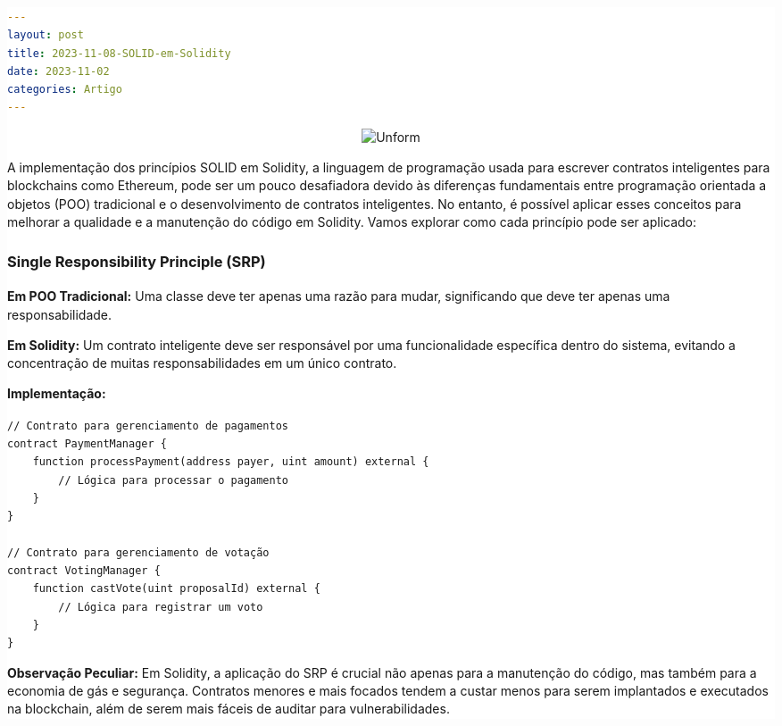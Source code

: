 ```yaml
---
layout: post
title: 2023-11-08-SOLID-em-Solidity
date: 2023-11-02
categories: Artigo
---
```


<p align="center">
<img src="{{ site.baseurl }}/images/2023-11-08-SOLID-em-Solidity.png" 
height="50%" width="50%" alt="Unform" />
</p>



A implementação dos princípios SOLID em Solidity, a linguagem de programação usada para escrever contratos inteligentes para blockchains como Ethereum, pode ser um pouco desafiadora devido às diferenças fundamentais entre programação orientada a objetos (POO) tradicional e o desenvolvimento de contratos inteligentes. No entanto, é possível aplicar esses conceitos para melhorar a qualidade e a manutenção do código em Solidity. Vamos explorar como cada princípio pode ser aplicado:


### Single Responsibility Principle (SRP)

**Em POO Tradicional:**
Uma classe deve ter apenas uma razão para mudar, significando que deve ter apenas uma responsabilidade.

**Em Solidity:**
Um contrato inteligente deve ser responsável por uma funcionalidade específica dentro do sistema, evitando a concentração de muitas responsabilidades em um único contrato.

**Implementação:**
```solidity
// Contrato para gerenciamento de pagamentos
contract PaymentManager {
    function processPayment(address payer, uint amount) external {
        // Lógica para processar o pagamento
    }
}

// Contrato para gerenciamento de votação
contract VotingManager {
    function castVote(uint proposalId) external {
        // Lógica para registrar um voto
    }
}
```

**Observação Peculiar:**
Em Solidity, a aplicação do SRP é crucial não apenas para a manutenção do código, mas também para a economia de gás e segurança. Contratos menores e mais focados tendem a custar menos para serem implantados e executados na blockchain, além de serem mais fáceis de auditar para vulnerabilidades.
